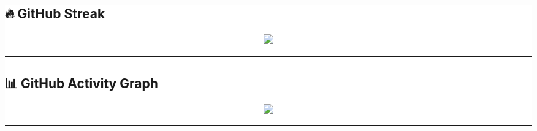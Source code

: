 
## 🔥 **GitHub Streak**
<p align="center">
  <a href="https://github.com/DenverCoder1/github-readme-streak-stats">
    <img src="https://github-readme-streak-stats.herokuapp.com/?user=jungsom&theme=rose&hide_border=true&background=ffebf3&stroke=EC407A&ring=ff69b4&fire=EC407A" width=80% />
  </a>
</p>


---

## 📊 **GitHub Activity Graph**
<p align="center">
  <a href="https://github.com/ashutosh00710/github-readme-activity-graph">
      <img src="https://github-readme-activity-graph.vercel.app/graph?username=jungsom&theme=react-dark&bg_color=ffebf3&hide_border=true&line=432c47&color=df0195" width=94%/>
  </a>
</p>

---



